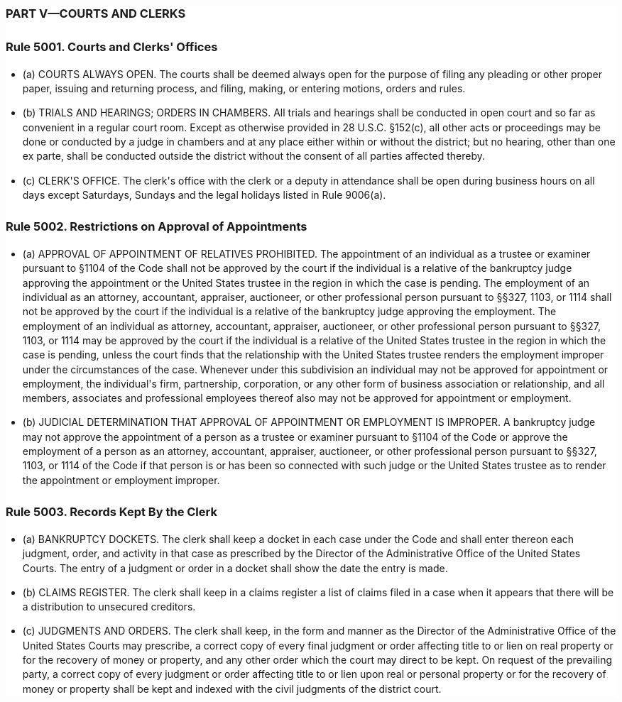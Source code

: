 ### PART V—COURTS AND CLERKS

### Rule 5001. Courts and Clerks' Offices
* (a) COURTS ALWAYS OPEN. The courts shall be deemed always open for the purpose of filing any pleading or other proper paper, issuing and returning process, and filing, making, or entering motions, orders and rules.

* (b) TRIALS AND HEARINGS; ORDERS IN CHAMBERS. All trials and hearings shall be conducted in open court and so far as convenient in a regular court room. Except as otherwise provided in 28 U.S.C. §152(c), all other acts or proceedings may be done or conducted by a judge in chambers and at any place either within or without the district; but no hearing, other than one ex parte, shall be conducted outside the district without the consent of all parties affected thereby.

* (c) CLERK'S OFFICE. The clerk's office with the clerk or a deputy in attendance shall be open during business hours on all days except Saturdays, Sundays and the legal holidays listed in Rule 9006(a).

### Rule 5002. Restrictions on Approval of Appointments
* (a) APPROVAL OF APPOINTMENT OF RELATIVES PROHIBITED. The appointment of an individual as a trustee or examiner pursuant to §1104 of the Code shall not be approved by the court if the individual is a relative of the bankruptcy judge approving the appointment or the United States trustee in the region in which the case is pending. The employment of an individual as an attorney, accountant, appraiser, auctioneer, or other professional person pursuant to §§327, 1103, or 1114 shall not be approved by the court if the individual is a relative of the bankruptcy judge approving the employment. The employment of an individual as attorney, accountant, appraiser, auctioneer, or other professional person pursuant to §§327, 1103, or 1114 may be approved by the court if the individual is a relative of the United States trustee in the region in which the case is pending, unless the court finds that the relationship with the United States trustee renders the employment improper under the circumstances of the case. Whenever under this subdivision an individual may not be approved for appointment or employment, the individual's firm, partnership, corporation, or any other form of business association or relationship, and all members, associates and professional employees thereof also may not be approved for appointment or employment.

* (b) JUDICIAL DETERMINATION THAT APPROVAL OF APPOINTMENT OR EMPLOYMENT IS IMPROPER. A bankruptcy judge may not approve the appointment of a person as a trustee or examiner pursuant to §1104 of the Code or approve the employment of a person as an attorney, accountant, appraiser, auctioneer, or other professional person pursuant to §§327, 1103, or 1114 of the Code if that person is or has been so connected with such judge or the United States trustee as to render the appointment or employment improper.

### Rule 5003. Records Kept By the Clerk
* (a) BANKRUPTCY DOCKETS. The clerk shall keep a docket in each case under the Code and shall enter thereon each judgment, order, and activity in that case as prescribed by the Director of the Administrative Office of the United States Courts. The entry of a judgment or order in a docket shall show the date the entry is made.

* (b) CLAIMS REGISTER. The clerk shall keep in a claims register a list of claims filed in a case when it appears that there will be a distribution to unsecured creditors.

* (c) JUDGMENTS AND ORDERS. The clerk shall keep, in the form and manner as the Director of the Administrative Office of the United States Courts may prescribe, a correct copy of every final judgment or order affecting title to or lien on real property or for the recovery of money or property, and any other order which the court may direct to be kept. On request of the prevailing party, a correct copy of every judgment or order affecting title to or lien upon real or personal property or for the recovery of money or property shall be kept and indexed with the civil judgments of the district court.
